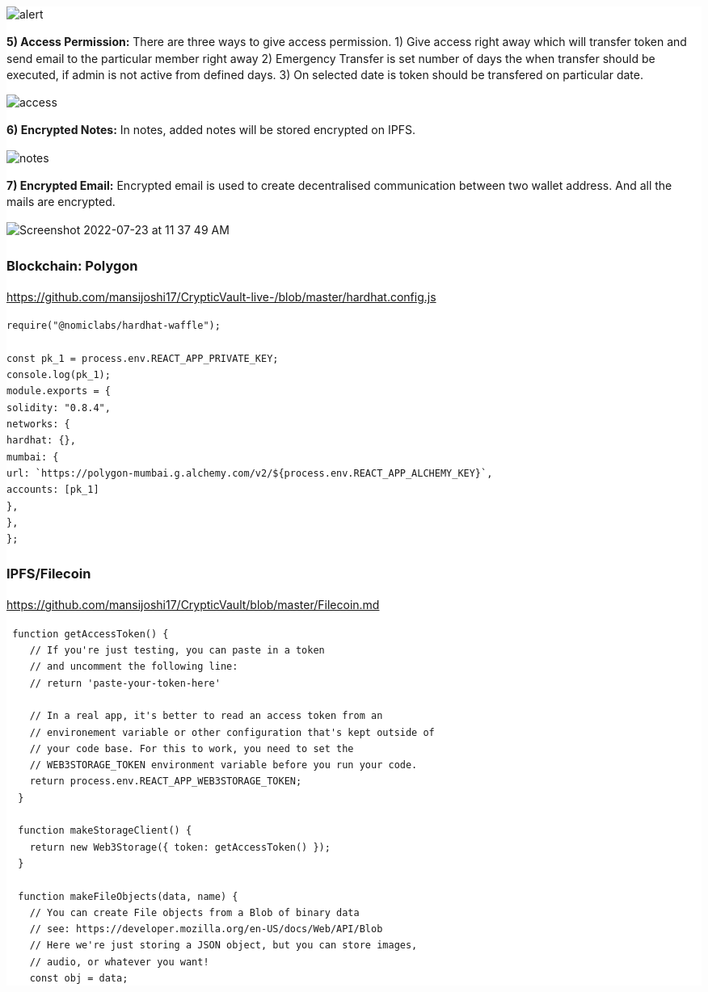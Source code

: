 <img width="1440" alt="alert" src="https://user-images.githubusercontent.com/54347081/180590504-c721bf6b-3df4-4a11-8753-1c55760d5877.png">

**5) Access Permission:** There are three ways to give access permission. 1) Give access right away which will transfer token and send email to the particular member right away 2) Emergency Transfer is set number of days the when transfer should be executed, if admin is not active from defined days. 3) On selected date is token should be transfered on particular date.

<img width="1440" alt="access" src="https://user-images.githubusercontent.com/54347081/180590533-a0af52cc-434e-462f-b8e4-b754433f63dc.png">

**6) Encrypted Notes:** In notes, added notes will be stored encrypted on IPFS.

<img width="1439" alt="notes" src="https://user-images.githubusercontent.com/54347081/180590554-dbb39725-4bbd-4a1f-b6d1-76b18e676bdf.png">

  **7) Encrypted Email:** Encrypted email is used to create decentralised communication between two wallet address. And all the mails are encrypted.

<img width="1440" alt="Screenshot 2022-07-23 at 11 37 49 AM" src="https://user-images.githubusercontent.com/54347081/180592879-ba4e0fd1-c91e-4329-8fd2-4cbaa8f49f13.png">

### Blockchain: Polygon

https://github.com/mansijoshi17/CrypticVault-live-/blob/master/hardhat.config.js

```require("dotenv").config({ path: "./.env" });
require("@nomiclabs/hardhat-waffle");

const pk_1 = process.env.REACT_APP_PRIVATE_KEY;
console.log(pk_1);
module.exports = {
solidity: "0.8.4",
networks: {
hardhat: {},
mumbai: {
url: `https://polygon-mumbai.g.alchemy.com/v2/${process.env.REACT_APP_ALCHEMY_KEY}`,
accounts: [pk_1]
},
},
};
```

### IPFS/Filecoin

https://github.com/mansijoshi17/CrypticVault/blob/master/Filecoin.md

```
 function getAccessToken() {
    // If you're just testing, you can paste in a token
    // and uncomment the following line:
    // return 'paste-your-token-here'

    // In a real app, it's better to read an access token from an
    // environement variable or other configuration that's kept outside of
    // your code base. For this to work, you need to set the
    // WEB3STORAGE_TOKEN environment variable before you run your code.
    return process.env.REACT_APP_WEB3STORAGE_TOKEN;
  }

  function makeStorageClient() {
    return new Web3Storage({ token: getAccessToken() });
  }

  function makeFileObjects(data, name) {
    // You can create File objects from a Blob of binary data
    // see: https://developer.mozilla.org/en-US/docs/Web/API/Blob
    // Here we're just storing a JSON object, but you can store images,
    // audio, or whatever you want!
    const obj = data;
```